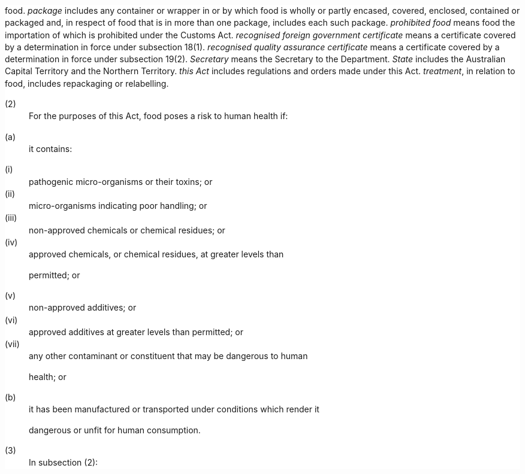 food. _package_ includes any container or wrapper in or by which food is wholly or partly encased, covered, enclosed, contained or packaged and, in respect of food that is in more than one package, includes each such package. _prohibited food_ means food the importation of which is prohibited under the Customs Act. _recognised foreign government certificate_ means a certificate covered by a determination in force under subsection 18(1). _recognised quality assurance certificate_ means a certificate covered by a determination in force under subsection 19(2). _Secretary_ means the Secretary to the Department. _State_ includes the Australian Capital Territory and the Northern Territory. _this Act_ includes regulations and orders made under this Act. _treatment_, in relation to food, includes repackaging or relabelling.  </dl></dl>

<dl compact=""><dl compact="">

<dt>(2)</dt><dd>For the purposes of this Act, food poses a risk to human health if:

</dd> </dl></dl>

<dl compact=""><dl compact=""><dl compact="">

<dt>(a)</dt><dd>it contains:

</dd>

</dl></dl></dl>

<dl compact=""><dl compact=""><dl compact=""><dl compact="">

<dt>(i)</dt><dd>pathogenic micro-organisms or their toxins; or</dd>

<dt>(ii)</dt><dd>micro-organisms indicating poor handling; or</dd>

<dt>(iii)</dt><dd>non-approved chemicals or chemical residues; or</dd>

<dt>(iv)</dt><dd>approved chemicals, or chemical residues, at greater levels than

permitted; or</dd>

<dt>(v)</dt><dd>non-approved additives; or</dd>

<dt>(vi)</dt><dd>approved additives at greater levels than permitted; or</dd>

<dt>(vii)</dt><dd>any other contaminant or constituent that may be dangerous to human

health; or

</dd>

</dl></dl></dl></dl>

<dl compact=""><dl compact=""><dl compact="">

<dt>(b)</dt><dd>it has been manufactured or transported under conditions which render it

dangerous or unfit for human consumption.

</dd>

</dl></dl></dl>

<dl compact=""><dl compact="">

<dt>(3)</dt><dd>In subsection&#160;(2):

</dd> </dl></dl>
